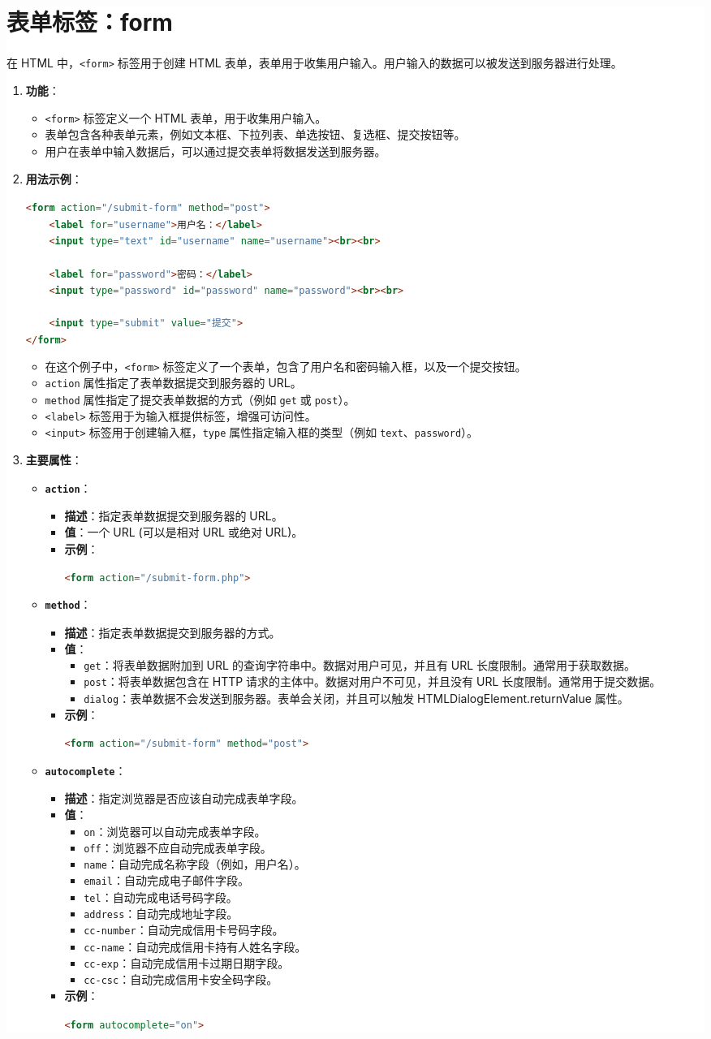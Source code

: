 
# 表单标签：form

在 HTML 中，`<form>` 标签用于创建 HTML 表单，表单用于收集用户输入。用户输入的数据可以被发送到服务器进行处理。

1.  **功能**：

    *   `<form>` 标签定义一个 HTML 表单，用于收集用户输入。
    *   表单包含各种表单元素，例如文本框、下拉列表、单选按钮、复选框、提交按钮等。
    *   用户在表单中输入数据后，可以通过提交表单将数据发送到服务器。

2.  **用法示例**：

    ```html
    <form action="/submit-form" method="post">
        <label for="username">用户名：</label>
        <input type="text" id="username" name="username"><br><br>

        <label for="password">密码：</label>
        <input type="password" id="password" name="password"><br><br>

        <input type="submit" value="提交">
    </form>
    ```

    *   在这个例子中，`<form>` 标签定义了一个表单，包含了用户名和密码输入框，以及一个提交按钮。
    *   `action` 属性指定了表单数据提交到服务器的 URL。
    *   `method` 属性指定了提交表单数据的方式（例如 `get` 或 `post`）。
    *   `<label>` 标签用于为输入框提供标签，增强可访问性。
    *   `<input>` 标签用于创建输入框，`type` 属性指定输入框的类型（例如 `text`、`password`）。

3.  **主要属性**：

    *   **`action`**：
        *   **描述**：指定表单数据提交到服务器的 URL。
        *   **值**：一个 URL (可以是相对 URL 或绝对 URL)。
        *   **示例**：
            ```html
            <form action="/submit-form.php">
            ```

    *   **`method`**：
        *   **描述**：指定表单数据提交到服务器的方式。
        *   **值**：
            *   `get`：将表单数据附加到 URL 的查询字符串中。数据对用户可见，并且有 URL 长度限制。通常用于获取数据。
            *   `post`：将表单数据包含在 HTTP 请求的主体中。数据对用户不可见，并且没有 URL 长度限制。通常用于提交数据。
            *   `dialog`：表单数据不会发送到服务器。表单会关闭，并且可以触发 HTMLDialogElement.returnValue 属性。
        *   **示例**：
            ```html
            <form action="/submit-form" method="post">
            ```

    *   **`autocomplete`**：
        *   **描述**：指定浏览器是否应该自动完成表单字段。
        *   **值**：
            *   `on`：浏览器可以自动完成表单字段。
            *   `off`：浏览器不应自动完成表单字段。
            *   `name`：自动完成名称字段（例如，用户名）。
            *   `email`：自动完成电子邮件字段。
            *   `tel`：自动完成电话号码字段。
            *   `address`：自动完成地址字段。
            *   `cc-number`：自动完成信用卡号码字段。
            *   `cc-name`：自动完成信用卡持有人姓名字段。
            *   `cc-exp`：自动完成信用卡过期日期字段。
            *   `cc-csc`：自动完成信用卡安全码字段。
        *   **示例**：
            ```html
            <form autocomplete="on">